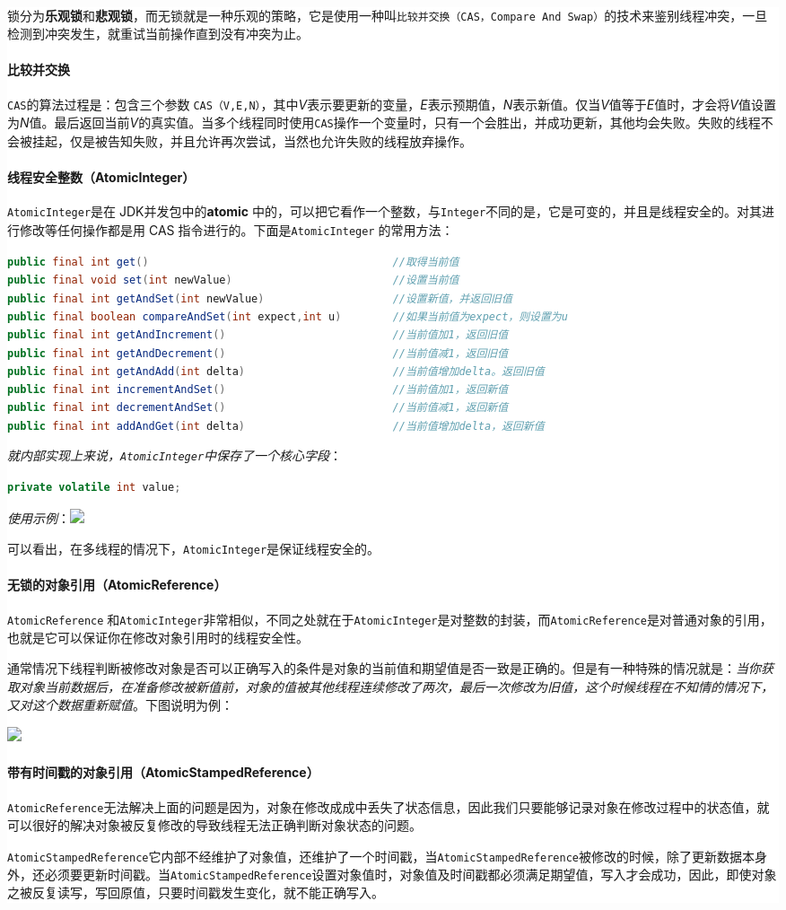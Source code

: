 锁分为**乐观锁**和**悲观锁**，而无锁就是一种乐观的策略，它是使用一种叫`比较并交换（CAS，Compare And Swap）`的技术来鉴别线程冲突，一旦检测到冲突发生，就重试当前操作直到没有冲突为止。

#### 比较并交换

`CAS`的算法过程是：包含三个参数 `CAS（V,E,N）`，其中*V*表示要更新的变量，*E*表示预期值，*N*表示新值。仅当*V*值等于*E*值时，才会将*V*值设置为*N*值。最后返回当前*V*的真实值。当多个线程同时使用`CAS`操作一个变量时，只有一个会胜出，并成功更新，其他均会失败。失败的线程不会被挂起，仅是被告知失败，并且允许再次尝试，当然也允许失败的线程放弃操作。

#### 线程安全整数（AtomicInteger）

`AtomicInteger`是在 JDK并发包中的**atomic** 中的，可以把它看作一个整数，与`Integer`不同的是，它是可变的，并且是线程安全的。对其进行修改等任何操作都是用 CAS 指令进行的。下面是`AtomicInteger` 的常用方法：

```java
public final int get()										//取得当前值	
public final void set(int newValue)							//设置当前值
public final int getAndSet(int newValue)					//设置新值，并返回旧值
public final boolean compareAndSet(int expect,int u)		//如果当前值为expect，则设置为u
public final int getAndIncrement()							//当前值加1，返回旧值
public final int getAndDecrement()							//当前值减1，返回旧值
public final int getAndAdd(int delta)						//当前值增加delta。返回旧值
public final int incrementAndSet()							//当前值加1，返回新值
public final int decrementAndSet()							//当前值减1，返回新值
public final int addAndGet(int delta)						//当前值增加delta，返回新值
```

*就内部实现上来说，`AtomicInteger`中保存了一个核心字段*：

```java
private volatile int value;
```

*使用示例*：![](https://ae01.alicdn.com/kf/H18a4abddff164de9a8790a9332a80a511.jpg)

可以看出，在多线程的情况下，`AtomicInteger`是保证线程安全的。

#### 无锁的对象引用（AtomicReference）

`AtomicReference` 和`AtomicInteger`非常相似，不同之处就在于`AtomicInteger`是对整数的封装，而`AtomicReference`是对普通对象的引用，也就是它可以保证你在修改对象引用时的线程安全性。

通常情况下线程判断被修改对象是否可以正确写入的条件是对象的当前值和期望值是否一致是正确的。但是有一种特殊的情况就是：*当你获取对象当前数据后，在准备修改被新值前，对象的值被其他线程连续修改了两次，最后一次修改为旧值，这个时候线程在不知情的情况下，又对这个数据重新赋值*。下图说明为例：

![](https://ae01.alicdn.com/kf/Hdad7b0f83cf14343967434d687331a9dM.jpg)

#### 带有时间戳的对象引用（AtomicStampedReference）

`AtomicReference`无法解决上面的问题是因为，对象在修改成成中丢失了状态信息，因此我们只要能够记录对象在修改过程中的状态值，就可以很好的解决对象被反复修改的导致线程无法正确判断对象状态的问题。

`AtomicStampedReference`它内部不经维护了对象值，还维护了一个时间戳，当`AtomicStampedReference`被修改的时候，除了更新数据本身外，还必须要更新时间戳。当`AtomicStampedReference`设置对象值时，对象值及时间戳都必须满足期望值，写入才会成功，因此，即使对象之被反复读写，写回原值，只要时间戳发生变化，就不能正确写入。